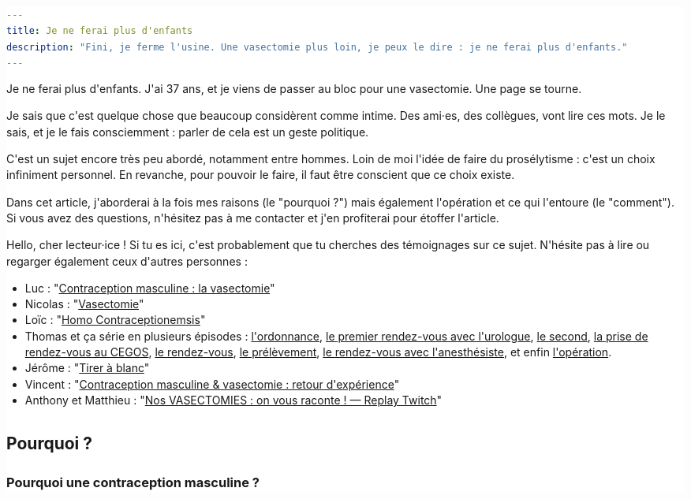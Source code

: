 ```yaml
---
title: Je ne ferai plus d'enfants
description: "Fini, je ferme l'usine. Une vasectomie plus loin, je peux le dire : je ne ferai plus d'enfants."
---
```


Je ne ferai plus d'enfants. J'ai 37 ans, et je viens de passer au bloc pour une vasectomie. Une page se tourne.

Je sais que c'est quelque chose que beaucoup considèrent comme intime. Des ami·es, des collègues, vont lire ces mots. Je le sais, et je le fais consciemment : parler de cela est un geste politique.

C'est un sujet encore très peu abordé, notamment entre hommes. Loin de moi l'idée de faire du prosélytisme : c'est un choix infiniment personnel. En revanche, pour pouvoir le faire, il faut être conscient que ce choix existe.

Dans cet article, j'aborderai à la fois mes raisons (le "pourquoi ?") mais également l'opération et ce qui l'entoure (le "comment"). Si vous avez des questions, n'hésitez pas à me contacter et j'en profiterai pour étoffer l'article.

<div class="emphasis">
  <p>Hello, cher lecteur·ice&nbsp;! Si tu es ici, c'est probablement que tu cherches des témoignages sur ce sujet. N'hésite pas à lire ou regarger également ceux d'autres personnes&nbsp;:</p><ul>
  <li>Luc : "<a href="https://fiat-tux.fr/2021/01/01/contraception-masculine-la-vasectomie/">Contraception masculine&nbsp;: la vasectomie</a>"</li>
  <li>Nicolas : "<a href="https://nicolas.loeuillet.org/billets/2021/03/19/vasectomie/">Vasectomie</a>"</li>
  <li>Loïc : "<a href="https://loic.mathaud.fr/yoop/2021/05/homo-contraceptionemsis/">Homo Contraceptionemsis</a>"</li>
  <li>Thomas et ça série en plusieurs épisodes : <a href="https://thom4.net/2021/03/31/vasectomie/">l'ordonnance</a>, <a href="https://thom4.net/2021/10/20/vasectomie/">le premier rendez-vous avec l'urologue</a>, <a href="https://thom4.net/2021/12/29/vasectomie/">le second</a>, <a href="https://thom4.net/2022/01/10/rendez-vous-psychologue-cecos/">la prise de rendez-vous au CEGOS</a>, <a href="https://thom4.net/2022/10/30/discussion-psychologue-cecos/">le rendez-vous</a>, <a href="https://thom4.net/2022/10/30/12-paillettes/">le prélèvement</a>, <a href="https://thom4.net/2024/04/03/anesthesiste/">le rendez-vous avec l'anesthésiste</a>, et enfin <a href="https://thom4.net/2024/04/03/vasectomie-operation/">l'opération</a>.
  </li>
  <li>Jérôme&nbsp;: "<a href="https://merome.net/blog/index.php?post/2019/04/11/Tirer-%C3%A0-blanc">Tirer à blanc</a>"</li>
  <li>Vincent&nbsp;: "<a href="https://vincent.jousse.org/blog/fr/perso/vasectomie-avis-retour-experience/">Contraception masculine & vasectomie : retour d'expérience</a>"</li>
  <li>Anthony et Matthieu&nbsp;: "<a href="https://www.youtube.com/watch?v=EEDL7TrBxMc">Nos VASECTOMIES : on vous raconte ! — Replay Twitch</a>"</li>
  </ul>
  </div>

## Pourquoi ?

### Pourquoi une contraception masculine ?
